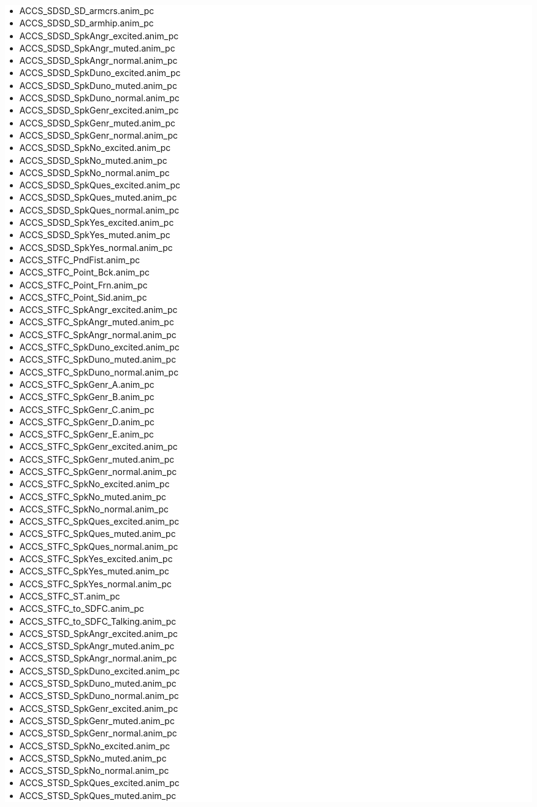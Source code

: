 * ACCS_SDSD_SD_armcrs.anim_pc
* ACCS_SDSD_SD_armhip.anim_pc
* ACCS_SDSD_SpkAngr_excited.anim_pc
* ACCS_SDSD_SpkAngr_muted.anim_pc
* ACCS_SDSD_SpkAngr_normal.anim_pc
* ACCS_SDSD_SpkDuno_excited.anim_pc
* ACCS_SDSD_SpkDuno_muted.anim_pc
* ACCS_SDSD_SpkDuno_normal.anim_pc
* ACCS_SDSD_SpkGenr_excited.anim_pc
* ACCS_SDSD_SpkGenr_muted.anim_pc
* ACCS_SDSD_SpkGenr_normal.anim_pc
* ACCS_SDSD_SpkNo_excited.anim_pc
* ACCS_SDSD_SpkNo_muted.anim_pc
* ACCS_SDSD_SpkNo_normal.anim_pc
* ACCS_SDSD_SpkQues_excited.anim_pc
* ACCS_SDSD_SpkQues_muted.anim_pc
* ACCS_SDSD_SpkQues_normal.anim_pc
* ACCS_SDSD_SpkYes_excited.anim_pc
* ACCS_SDSD_SpkYes_muted.anim_pc
* ACCS_SDSD_SpkYes_normal.anim_pc
* ACCS_STFC_PndFist.anim_pc
* ACCS_STFC_Point_Bck.anim_pc
* ACCS_STFC_Point_Frn.anim_pc
* ACCS_STFC_Point_Sid.anim_pc
* ACCS_STFC_SpkAngr_excited.anim_pc
* ACCS_STFC_SpkAngr_muted.anim_pc
* ACCS_STFC_SpkAngr_normal.anim_pc
* ACCS_STFC_SpkDuno_excited.anim_pc
* ACCS_STFC_SpkDuno_muted.anim_pc
* ACCS_STFC_SpkDuno_normal.anim_pc
* ACCS_STFC_SpkGenr_A.anim_pc
* ACCS_STFC_SpkGenr_B.anim_pc
* ACCS_STFC_SpkGenr_C.anim_pc
* ACCS_STFC_SpkGenr_D.anim_pc
* ACCS_STFC_SpkGenr_E.anim_pc
* ACCS_STFC_SpkGenr_excited.anim_pc
* ACCS_STFC_SpkGenr_muted.anim_pc
* ACCS_STFC_SpkGenr_normal.anim_pc
* ACCS_STFC_SpkNo_excited.anim_pc
* ACCS_STFC_SpkNo_muted.anim_pc
* ACCS_STFC_SpkNo_normal.anim_pc
* ACCS_STFC_SpkQues_excited.anim_pc
* ACCS_STFC_SpkQues_muted.anim_pc
* ACCS_STFC_SpkQues_normal.anim_pc
* ACCS_STFC_SpkYes_excited.anim_pc
* ACCS_STFC_SpkYes_muted.anim_pc
* ACCS_STFC_SpkYes_normal.anim_pc
* ACCS_STFC_ST.anim_pc
* ACCS_STFC_to_SDFC.anim_pc
* ACCS_STFC_to_SDFC_Talking.anim_pc
* ACCS_STSD_SpkAngr_excited.anim_pc
* ACCS_STSD_SpkAngr_muted.anim_pc
* ACCS_STSD_SpkAngr_normal.anim_pc
* ACCS_STSD_SpkDuno_excited.anim_pc
* ACCS_STSD_SpkDuno_muted.anim_pc
* ACCS_STSD_SpkDuno_normal.anim_pc
* ACCS_STSD_SpkGenr_excited.anim_pc
* ACCS_STSD_SpkGenr_muted.anim_pc
* ACCS_STSD_SpkGenr_normal.anim_pc
* ACCS_STSD_SpkNo_excited.anim_pc
* ACCS_STSD_SpkNo_muted.anim_pc
* ACCS_STSD_SpkNo_normal.anim_pc
* ACCS_STSD_SpkQues_excited.anim_pc
* ACCS_STSD_SpkQues_muted.anim_pc